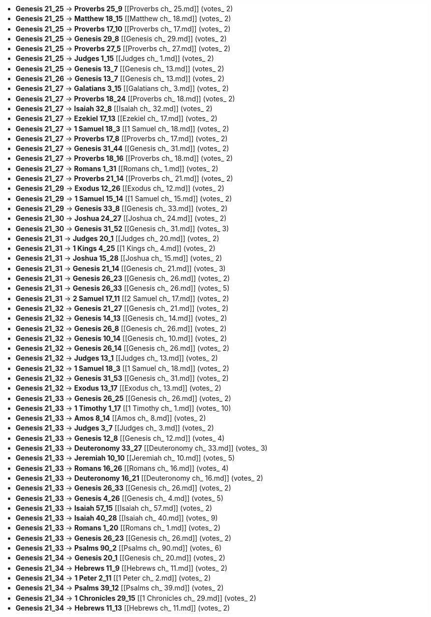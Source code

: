 - **Genesis 21_25** → **Proverbs 25_9** [[Proverbs ch_ 25.md]] (votes_ 2)
- **Genesis 21_25** → **Matthew 18_15** [[Matthew ch_ 18.md]] (votes_ 2)
- **Genesis 21_25** → **Proverbs 17_10** [[Proverbs ch_ 17.md]] (votes_ 2)
- **Genesis 21_25** → **Genesis 29_8** [[Genesis ch_ 29.md]] (votes_ 2)
- **Genesis 21_25** → **Proverbs 27_5** [[Proverbs ch_ 27.md]] (votes_ 2)
- **Genesis 21_25** → **Judges 1_15** [[Judges ch_ 1.md]] (votes_ 2)
- **Genesis 21_25** → **Genesis 13_7** [[Genesis ch_ 13.md]] (votes_ 2)
- **Genesis 21_26** → **Genesis 13_7** [[Genesis ch_ 13.md]] (votes_ 2)
- **Genesis 21_27** → **Galatians 3_15** [[Galatians ch_ 3.md]] (votes_ 2)
- **Genesis 21_27** → **Proverbs 18_24** [[Proverbs ch_ 18.md]] (votes_ 2)
- **Genesis 21_27** → **Isaiah 32_8** [[Isaiah ch_ 32.md]] (votes_ 2)
- **Genesis 21_27** → **Ezekiel 17_13** [[Ezekiel ch_ 17.md]] (votes_ 2)
- **Genesis 21_27** → **1 Samuel 18_3** [[1 Samuel ch_ 18.md]] (votes_ 2)
- **Genesis 21_27** → **Proverbs 17_8** [[Proverbs ch_ 17.md]] (votes_ 2)
- **Genesis 21_27** → **Genesis 31_44** [[Genesis ch_ 31.md]] (votes_ 2)
- **Genesis 21_27** → **Proverbs 18_16** [[Proverbs ch_ 18.md]] (votes_ 2)
- **Genesis 21_27** → **Romans 1_31** [[Romans ch_ 1.md]] (votes_ 2)
- **Genesis 21_27** → **Proverbs 21_14** [[Proverbs ch_ 21.md]] (votes_ 2)
- **Genesis 21_29** → **Exodus 12_26** [[Exodus ch_ 12.md]] (votes_ 2)
- **Genesis 21_29** → **1 Samuel 15_14** [[1 Samuel ch_ 15.md]] (votes_ 2)
- **Genesis 21_29** → **Genesis 33_8** [[Genesis ch_ 33.md]] (votes_ 2)
- **Genesis 21_30** → **Joshua 24_27** [[Joshua ch_ 24.md]] (votes_ 2)
- **Genesis 21_30** → **Genesis 31_52** [[Genesis ch_ 31.md]] (votes_ 3)
- **Genesis 21_31** → **Judges 20_1** [[Judges ch_ 20.md]] (votes_ 2)
- **Genesis 21_31** → **1 Kings 4_25** [[1 Kings ch_ 4.md]] (votes_ 2)
- **Genesis 21_31** → **Joshua 15_28** [[Joshua ch_ 15.md]] (votes_ 2)
- **Genesis 21_31** → **Genesis 21_14** [[Genesis ch_ 21.md]] (votes_ 3)
- **Genesis 21_31** → **Genesis 26_23** [[Genesis ch_ 26.md]] (votes_ 2)
- **Genesis 21_31** → **Genesis 26_33** [[Genesis ch_ 26.md]] (votes_ 5)
- **Genesis 21_31** → **2 Samuel 17_11** [[2 Samuel ch_ 17.md]] (votes_ 2)
- **Genesis 21_32** → **Genesis 21_27** [[Genesis ch_ 21.md]] (votes_ 2)
- **Genesis 21_32** → **Genesis 14_13** [[Genesis ch_ 14.md]] (votes_ 2)
- **Genesis 21_32** → **Genesis 26_8** [[Genesis ch_ 26.md]] (votes_ 2)
- **Genesis 21_32** → **Genesis 10_14** [[Genesis ch_ 10.md]] (votes_ 2)
- **Genesis 21_32** → **Genesis 26_14** [[Genesis ch_ 26.md]] (votes_ 2)
- **Genesis 21_32** → **Judges 13_1** [[Judges ch_ 13.md]] (votes_ 2)
- **Genesis 21_32** → **1 Samuel 18_3** [[1 Samuel ch_ 18.md]] (votes_ 2)
- **Genesis 21_32** → **Genesis 31_53** [[Genesis ch_ 31.md]] (votes_ 2)
- **Genesis 21_32** → **Exodus 13_17** [[Exodus ch_ 13.md]] (votes_ 2)
- **Genesis 21_33** → **Genesis 26_25** [[Genesis ch_ 26.md]] (votes_ 2)
- **Genesis 21_33** → **1 Timothy 1_17** [[1 Timothy ch_ 1.md]] (votes_ 10)
- **Genesis 21_33** → **Amos 8_14** [[Amos ch_ 8.md]] (votes_ 2)
- **Genesis 21_33** → **Judges 3_7** [[Judges ch_ 3.md]] (votes_ 2)
- **Genesis 21_33** → **Genesis 12_8** [[Genesis ch_ 12.md]] (votes_ 4)
- **Genesis 21_33** → **Deuteronomy 33_27** [[Deuteronomy ch_ 33.md]] (votes_ 3)
- **Genesis 21_33** → **Jeremiah 10_10** [[Jeremiah ch_ 10.md]] (votes_ 5)
- **Genesis 21_33** → **Romans 16_26** [[Romans ch_ 16.md]] (votes_ 4)
- **Genesis 21_33** → **Deuteronomy 16_21** [[Deuteronomy ch_ 16.md]] (votes_ 2)
- **Genesis 21_33** → **Genesis 26_33** [[Genesis ch_ 26.md]] (votes_ 2)
- **Genesis 21_33** → **Genesis 4_26** [[Genesis ch_ 4.md]] (votes_ 5)
- **Genesis 21_33** → **Isaiah 57_15** [[Isaiah ch_ 57.md]] (votes_ 2)
- **Genesis 21_33** → **Isaiah 40_28** [[Isaiah ch_ 40.md]] (votes_ 9)
- **Genesis 21_33** → **Romans 1_20** [[Romans ch_ 1.md]] (votes_ 2)
- **Genesis 21_33** → **Genesis 26_23** [[Genesis ch_ 26.md]] (votes_ 2)
- **Genesis 21_33** → **Psalms 90_2** [[Psalms ch_ 90.md]] (votes_ 6)
- **Genesis 21_34** → **Genesis 20_1** [[Genesis ch_ 20.md]] (votes_ 2)
- **Genesis 21_34** → **Hebrews 11_9** [[Hebrews ch_ 11.md]] (votes_ 2)
- **Genesis 21_34** → **1 Peter 2_11** [[1 Peter ch_ 2.md]] (votes_ 2)
- **Genesis 21_34** → **Psalms 39_12** [[Psalms ch_ 39.md]] (votes_ 2)
- **Genesis 21_34** → **1 Chronicles 29_15** [[1 Chronicles ch_ 29.md]] (votes_ 2)
- **Genesis 21_34** → **Hebrews 11_13** [[Hebrews ch_ 11.md]] (votes_ 2)
